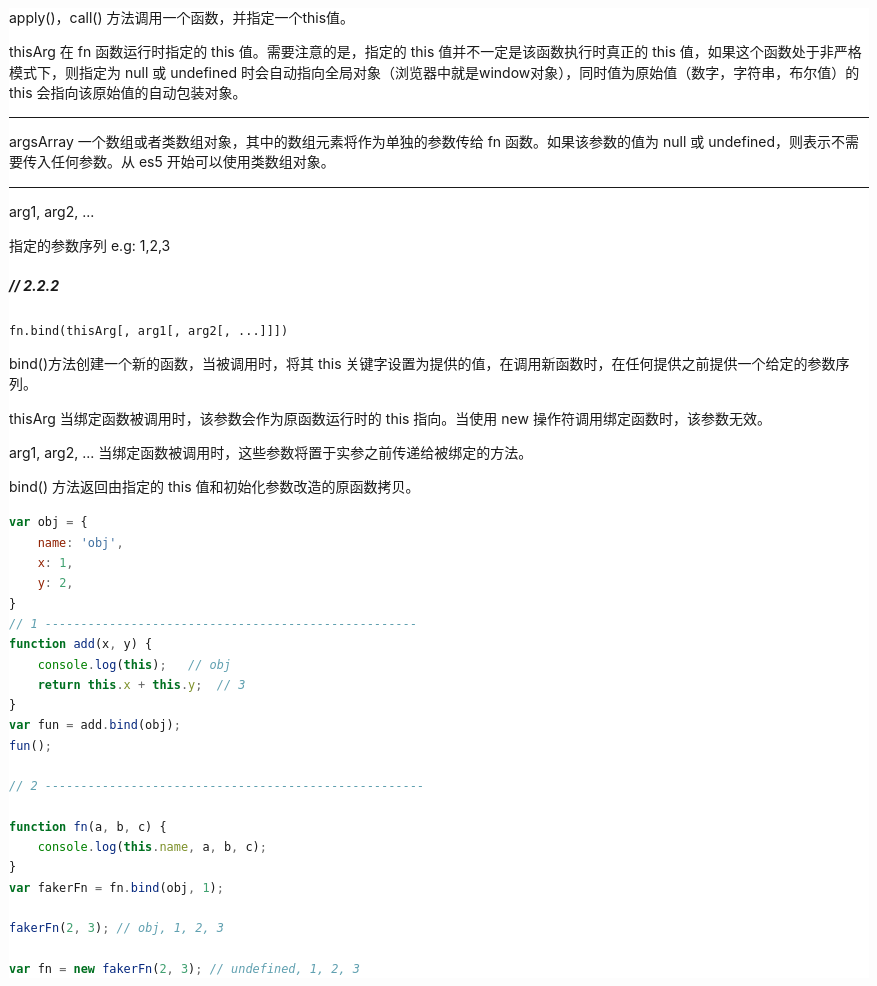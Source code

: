apply()，call() 方法调用一个函数，并指定一个this值。



thisArg
在 fn 函数运行时指定的 this 值。需要注意的是，指定的 this 值并不一定是该函数执行时真正的 this 值，如果这个函数处于非严格模式下，则指定为 null 或 undefined 时会自动指向全局对象（浏览器中就是window对象），同时值为原始值（数字，字符串，布尔值）的 this 会指向该原始值的自动包装对象。

------

argsArray
一个数组或者类数组对象，其中的数组元素将作为单独的参数传给 fn 函数。如果该参数的值为 null 或 undefined，则表示不需要传入任何参数。从 es5 开始可以使用类数组对象。

------

arg1, arg2, ...

指定的参数序列 e.g:  1,2,3

##### // 2.2.2

```
fn.bind(thisArg[, arg1[, arg2[, ...]]])
```

bind()方法创建一个新的函数，当被调用时，将其 this 关键字设置为提供的值，在调用新函数时，在任何提供之前提供一个给定的参数序列。

thisArg
当绑定函数被调用时，该参数会作为原函数运行时的 this 指向。当使用 new 操作符调用绑定函数时，该参数无效。

arg1, arg2, ...
当绑定函数被调用时，这些参数将置于实参之前传递给被绑定的方法。

bind() 方法返回由指定的 this 值和初始化参数改造的原函数拷贝。

```javascript
var obj = {
	name: 'obj',
	x: 1,
	y: 2,
}
// 1 ----------------------------------------------------
function add(x, y) {
	console.log(this);   // obj
	return this.x + this.y;  // 3
}
var fun = add.bind(obj);
fun();

// 2 -----------------------------------------------------

function fn(a, b, c) {
	console.log(this.name, a, b, c); 
}
var fakerFn = fn.bind(obj, 1);

fakerFn(2, 3); // obj, 1, 2, 3

var fn = new fakerFn(2, 3); // undefined, 1, 2, 3
```
